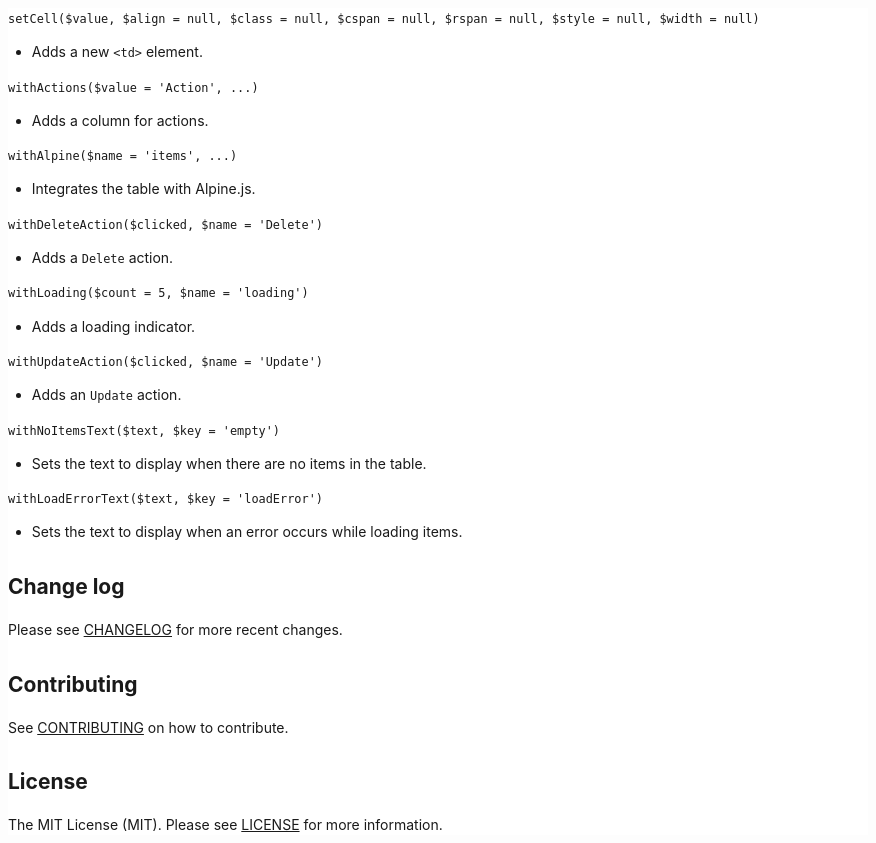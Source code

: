 ```
setCell($value, $align = null, $class = null, $cspan = null, $rspan = null, $style = null, $width = null)
```
* Adds a new `<td>` element.

```
withActions($value = 'Action', ...)
```
* Adds a column for actions.

```
withAlpine($name = 'items', ...)
```
* Integrates the table with Alpine.js.

```
withDeleteAction($clicked, $name = 'Delete')
```
* Adds a `Delete` action.

```
withLoading($count = 5, $name = 'loading')
```
* Adds a loading indicator.

```
withUpdateAction($clicked, $name = 'Update')
```
* Adds an `Update` action.

```
withNoItemsText($text, $key = 'empty')
```
* Sets the text to display when there are no items in the table.

```
withLoadErrorText($text, $key = 'loadError')
```
* Sets the text to display when an error occurs while loading items.

## Change log

Please see [CHANGELOG](CHANGELOG.md) for more recent changes.

## Contributing

See [CONTRIBUTING](CONTRIBUTING.md) on how to contribute.

## License

The MIT License (MIT). Please see [LICENSE][link-license] for more information.

[ico-build]: https://img.shields.io/github/actions/workflow/status/rougin/gable/build.yml?style=flat-square
[ico-coverage]: https://img.shields.io/codecov/c/github/rougin/gable?style=flat-square
[ico-downloads]: https://img.shields.io/packagist/dt/rougin/gable.svg?style=flat-square
[ico-license]: https://img.shields.io/badge/license-MIT-brightgreen.svg?style=flat-square
[ico-version]: https://img.shields.io/packagist/v/rougin/gable.svg?style=flat-square

[link-build]: https://github.com/rougin/gable/actions
[link-changelog]: https://github.com/rougin/gable/blob/master/CHANGELOG.md
[link-contributing]: https://github.com/rougin/gable/blob/master/CONTRIBUTING.md
[link-contributors]: https://github.com/rougin/gable/contributors
[link-coverage]: https://app.codecov.io/gh/rougin/gable
[link-downloads]: https://packagist.org/packages/rougin/gable
[link-license]: https://github.com/rougin/gable/blob/master/LICENSE.md
[link-packagist]: https://packagist.org/packages/rougin/gable
